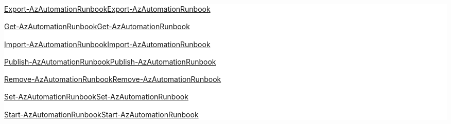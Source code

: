 [<span data-ttu-id="9447f-153">Export-AzAutomationRunbook</span><span class="sxs-lookup"><span data-stu-id="9447f-153">Export-AzAutomationRunbook</span></span>](./Export-AzAutomationRunbook.md)

[<span data-ttu-id="9447f-154">Get-AzAutomationRunbook</span><span class="sxs-lookup"><span data-stu-id="9447f-154">Get-AzAutomationRunbook</span></span>](./Get-AzAutomationRunbook.md)

[<span data-ttu-id="9447f-155">Import-AzAutomationRunbook</span><span class="sxs-lookup"><span data-stu-id="9447f-155">Import-AzAutomationRunbook</span></span>](./Import-AzAutomationRunbook.md)

[<span data-ttu-id="9447f-156">Publish-AzAutomationRunbook</span><span class="sxs-lookup"><span data-stu-id="9447f-156">Publish-AzAutomationRunbook</span></span>](./Publish-AzAutomationRunbook.md)

[<span data-ttu-id="9447f-157">Remove-AzAutomationRunbook</span><span class="sxs-lookup"><span data-stu-id="9447f-157">Remove-AzAutomationRunbook</span></span>](./Remove-AzAutomationRunbook.md)

[<span data-ttu-id="9447f-158">Set-AzAutomationRunbook</span><span class="sxs-lookup"><span data-stu-id="9447f-158">Set-AzAutomationRunbook</span></span>](./Set-AzAutomationRunbook.md)

[<span data-ttu-id="9447f-159">Start-AzAutomationRunbook</span><span class="sxs-lookup"><span data-stu-id="9447f-159">Start-AzAutomationRunbook</span></span>](./Start-AzAutomationRunbook.md)
